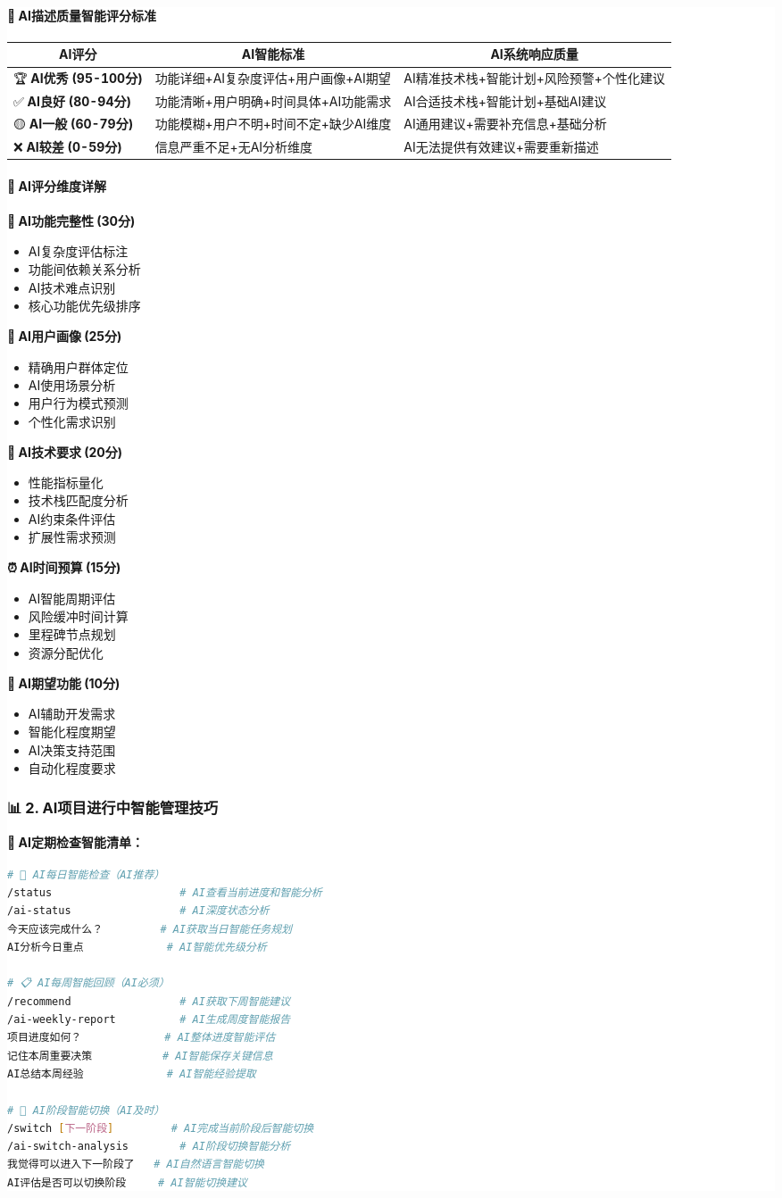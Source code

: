 #### 🎯 AI描述质量智能评分标准

| AI评分 | AI智能标准 | AI系统响应质量 |
|------|------|-------------|
| 🏆 **AI优秀 (95-100分)** | 功能详细+AI复杂度评估+用户画像+AI期望 | AI精准技术栈+智能计划+风险预警+个性化建议 |
| ✅ **AI良好 (80-94分)** | 功能清晰+用户明确+时间具体+AI功能需求 | AI合适技术栈+智能计划+基础AI建议 |
| 🟡 **AI一般 (60-79分)** | 功能模糊+用户不明+时间不定+缺少AI维度 | AI通用建议+需要补充信息+基础分析 |
| ❌ **AI较差 (0-59分)** | 信息严重不足+无AI分析维度 | AI无法提供有效建议+需要重新描述 |

#### 🧠 AI评分维度详解

**🎯 AI功能完整性 (30分)**
- AI复杂度评估标注
- 功能间依赖关系分析
- AI技术难点识别
- 核心功能优先级排序

**👥 AI用户画像 (25分)**
- 精确用户群体定位
- AI使用场景分析
- 用户行为模式预测
- 个性化需求识别

**🔧 AI技术要求 (20分)**
- 性能指标量化
- 技术栈匹配度分析
- AI约束条件评估
- 扩展性需求预测

**⏰ AI时间预算 (15分)**
- AI智能周期评估
- 风险缓冲时间计算
- 里程碑节点规划
- 资源分配优化

**🤖 AI期望功能 (10分)**
- AI辅助开发需求
- 智能化程度期望
- AI决策支持范围
- 自动化程度要求

### 📊 2. AI项目进行中智能管理技巧

**🔄 AI定期检查智能清单：**
```bash
# 📅 AI每日智能检查（AI推荐）
/status                    # AI查看当前进度和智能分析
/ai-status                 # AI深度状态分析
今天应该完成什么？         # AI获取当日智能任务规划
AI分析今日重点             # AI智能优先级分析

# 📋 AI每周智能回顾（AI必须）
/recommend                 # AI获取下周智能建议
/ai-weekly-report          # AI生成周度智能报告
项目进度如何？             # AI整体进度智能评估
记住本周重要决策           # AI智能保存关键信息
AI总结本周经验             # AI智能经验提取

# 🎯 AI阶段智能切换（AI及时）
/switch [下一阶段]         # AI完成当前阶段后智能切换
/ai-switch-analysis        # AI阶段切换智能分析
我觉得可以进入下一阶段了   # AI自然语言智能切换
AI评估是否可以切换阶段     # AI智能切换建议
```